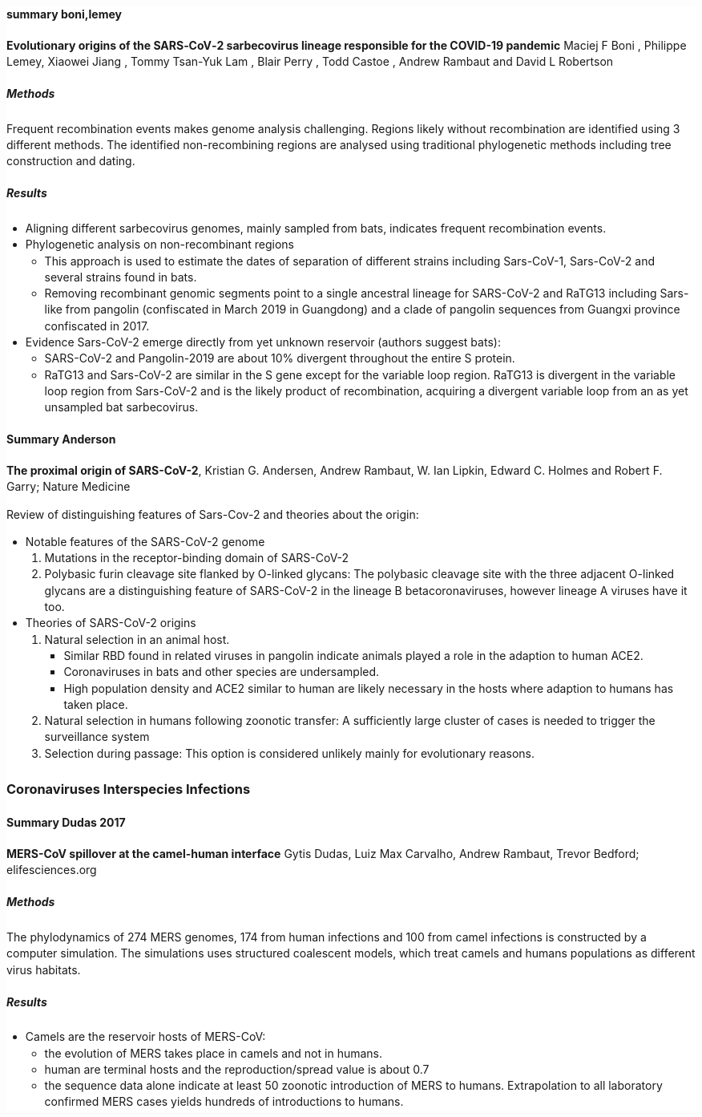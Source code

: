 
#### summary boni,lemey
**Evolutionary origins of the SARS‐CoV‐2 sarbecovirus lineage responsible for the COVID-19 pandemic**
Maciej F Boni , Philippe Lemey, Xiaowei Jiang , Tommy Tsan-Yuk Lam , Blair Perry , Todd Castoe , Andrew Rambaut and David L Robertson
##### Methods
Frequent recombination events makes genome analysis challenging. Regions likely without recombination are identified using 3 different methods. The identified non-recombining regions are analysed using traditional phylogenetic methods including tree construction and dating. 
##### Results
* Aligning different sarbecovirus genomes, mainly sampled from bats, indicates frequent recombination events. 
* Phylogenetic analysis on non-recombinant regions
    - This approach is used to estimate the dates of separation of different strains including Sars-CoV-1, Sars-CoV-2 and several strains found in bats.
    - Removing recombinant genomic segments point to a single ancestral lineage for SARS-CoV-2 and RaTG13 including Sars-like from pangolin (confiscated in March 2019 in Guangdong) and a clade of pangolin sequences from Guangxi province confiscated in 2017.
*  Evidence Sars-CoV-2 emerge directly from yet unknown reservoir (authors suggest bats):
    - SARS-CoV-2 and Pangolin-2019 are about 10% divergent throughout the entire S protein. 
    - RaTG13 and Sars-CoV-2 are similar in the S gene except for the variable loop region. RaTG13 is divergent in the variable loop region from Sars-CoV-2 and is the likely product of recombination, acquiring a divergent variable loop from an as yet unsampled bat sarbecovirus.


#### Summary Anderson 
**The proximal origin of SARS-CoV-2**, Kristian G. Andersen, Andrew Rambaut, W. Ian Lipkin, Edward C. Holmes and Robert F. Garry; Nature Medicine

Review of distinguishing features of Sars-Cov-2 and theories about the origin:
* Notable features of the SARS-CoV-2 genome
    1. Mutations in the receptor-binding domain of SARS-CoV-2
    2. Polybasic furin cleavage site flanked by O-linked glycans: The polybasic cleavage site with the three adjacent O-linked glycans are a distinguishing feature of SARS-CoV-2 in the lineage B betacoronaviruses, however lineage A viruses have it too.
* Theories of SARS-CoV-2 origins
    1. Natural selection in an animal host. 
        * Similar RBD found in related viruses in pangolin indicate animals played a role in the adaption to human ACE2. 
        * Coronaviruses in bats and other species are  undersampled.
        * High population density and ACE2 similar to human are likely necessary in the hosts where adaption to humans has taken place. 
    2. Natural selection in humans following zoonotic transfer: A sufficiently large cluster of cases is needed to trigger the surveillance system
    3. Selection during passage: This option is considered unlikely mainly for evolutionary reasons.



### Coronaviruses Interspecies Infections

#### Summary Dudas 2017
**MERS-CoV spillover at the camel-human interface** Gytis Dudas, Luiz Max Carvalho, Andrew Rambaut, Trevor Bedford; elifesciences.org
##### Methods
The phylodynamics of 274 MERS genomes, 174 from human infections and 100 from camel infections is constructed by a computer simulation. The simulations uses structured coalescent models, which treat camels and humans populations as different virus habitats. 
##### Results
* Camels are the reservoir hosts of MERS-CoV: 
    * the evolution of MERS takes place in camels and not in humans. 
    * human are terminal hosts and the reproduction/spread value is about 0.7 
    * the sequence data alone indicate at least 50 zoonotic introduction of MERS to humans. Extrapolation to all laboratory confirmed MERS cases yields hundreds of introductions to humans.